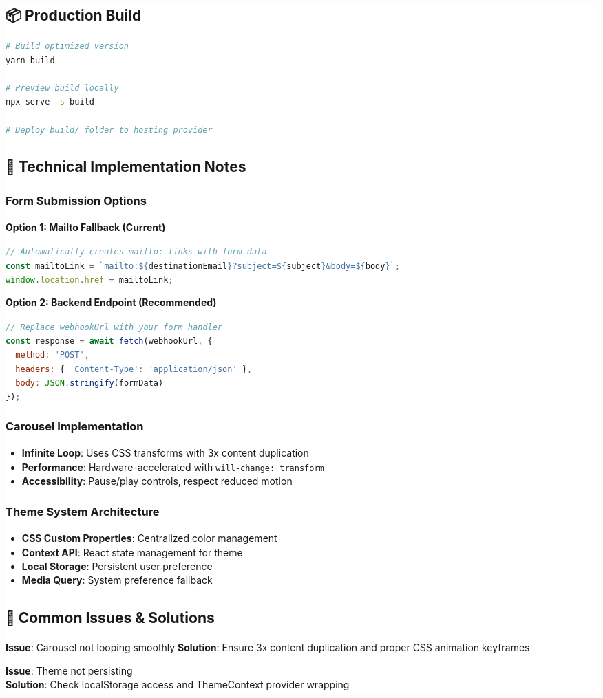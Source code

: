 ## 📦 Production Build

```bash
# Build optimized version
yarn build

# Preview build locally  
npx serve -s build

# Deploy build/ folder to hosting provider
```

## 🔧 Technical Implementation Notes

### Form Submission Options

**Option 1: Mailto Fallback (Current)**
```javascript
// Automatically creates mailto: links with form data
const mailtoLink = `mailto:${destinationEmail}?subject=${subject}&body=${body}`;
window.location.href = mailtoLink;
```

**Option 2: Backend Endpoint (Recommended)**
```javascript
// Replace webhookUrl with your form handler
const response = await fetch(webhookUrl, {
  method: 'POST',
  headers: { 'Content-Type': 'application/json' },
  body: JSON.stringify(formData)
});
```

### Carousel Implementation
- **Infinite Loop**: Uses CSS transforms with 3x content duplication
- **Performance**: Hardware-accelerated with `will-change: transform`
- **Accessibility**: Pause/play controls, respect reduced motion

### Theme System Architecture
- **CSS Custom Properties**: Centralized color management
- **Context API**: React state management for theme
- **Local Storage**: Persistent user preference
- **Media Query**: System preference fallback

## 🐛 Common Issues & Solutions

**Issue**: Carousel not looping smoothly
**Solution**: Ensure 3x content duplication and proper CSS animation keyframes

**Issue**: Theme not persisting  
**Solution**: Check localStorage access and ThemeContext provider wrapping
